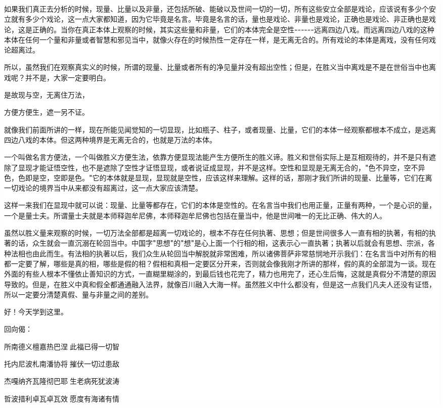 如果我们真正去分析的时候，现量、比量以及非量，还包括所破、能破以及世间一切的一切，所有这些安立全部是戏论，应该说有多少个安立就有多少个戏论，这一点大家都知道，因为它毕竟是名言。毕竟是名言的话，量也是戏论、非量也是戏论，正确也是戏论、非正确也是戏论，这是正确的。当你在真正本体上观察的时候，其实这些量和非量，它们的本体完全是空性------远离四边八戏。而远离四边八戏的这种本体在任何一个量和非量或者智慧和邪见当中，就像火存在的时候热性一定存在一样，是无离无合的。所有戏论的本体是离戏，没有任何戏论超离过。

所以，虽然我们在观察真实义的时候，所谓的现量、比量或者所有的净见量并没有超出空性；但是，在胜义当中离戏是不是在世俗当中也离戏呢？并不是，大家一定要明白。

是故现与空，无离住万法，

方便方便生，遮一另不证。

就像我们前面所讲的一样，现在所能见闻觉知的一切显现，比如瓶子、柱子，或者现量、比量，它们的本体一经观察都根本不成立，是远离四边八戏的本体。但这两种境界是无离无合的，也就是万法的本体。

一个叫做名言方便法，一个叫做胜义方便生法，依靠方便显现法能产生方便所生的胜义谛。胜义和世俗实际上是互相观待的，并不是只有遮除了显现才能证悟空性，也不是遮除了空性才证悟显现，或者说证成显现，并不是这样。空性和显现是无离无合的，"色不异空，空不异色，色即是空，空即是色。"它的本体就是显现，显现就是空性，应该这样来理解。这样的话，那刚才我们所讲的现量、比量等，它们在离一切戏论的境界当中从来都没有超离过，这一点大家应该清楚。

这样一来我们在显现中就可以说：现量、比量等都存在，它们的本体是空性的。在名言当中我们也用正量，正量有两种，一个是心识的量，一个是量士夫。所谓量士夫就是本师释迦牟尼佛，本师释迦牟尼佛也包括在量当中，他是世间唯一的无比正确、伟大的人。

虽然以胜义量来观察的时候，一切万法全部都是超离一切戏论的，根本不存在任何执著、思想；但是世间很多人一直有相的执著，有相的执著的话，众生就会一直沉溺在轮回当中。中国字"思想"的"想"是心上面一个行相的相，这表示心一直执著；执著以后就会有思想、宗派，各种法相也由此而生。有法相的执著以后，我们众生从轮回当中解脱就非常困难，所以诸佛菩萨非常慈悯地开示我们：在名言当中对所有的相都一定要了解，哪些是真的相，哪些是假的相？假相和真相一定要区分开来，否则就会像我刚才所讲的那样，假的真的全部混为一谈。现在外面的有些人根本不懂依止善知识的方式，一直糊里糊涂的，到最后钱也花完了，精力也用完了，还心生后悔，这就是真假分不清楚的原因导致的。但是，在胜义中真和假全都通通融入法界，就像百川融入大海一样。虽然胜义中什么都没有，但是这一点我们凡夫人还没有证悟，所以一定要分清楚真假、量与非量之间的差别。

好！今天学到这里。

回向偈：

所南德义檀嘉热巴涅 此福已得一切智

托内尼波札南潘协将 摧伏一切过患敌

杰嘎纳齐瓦隆彻巴耶 生老病死犹波涛

哲波措利卓瓦卓瓦效 愿度有海诸有情

